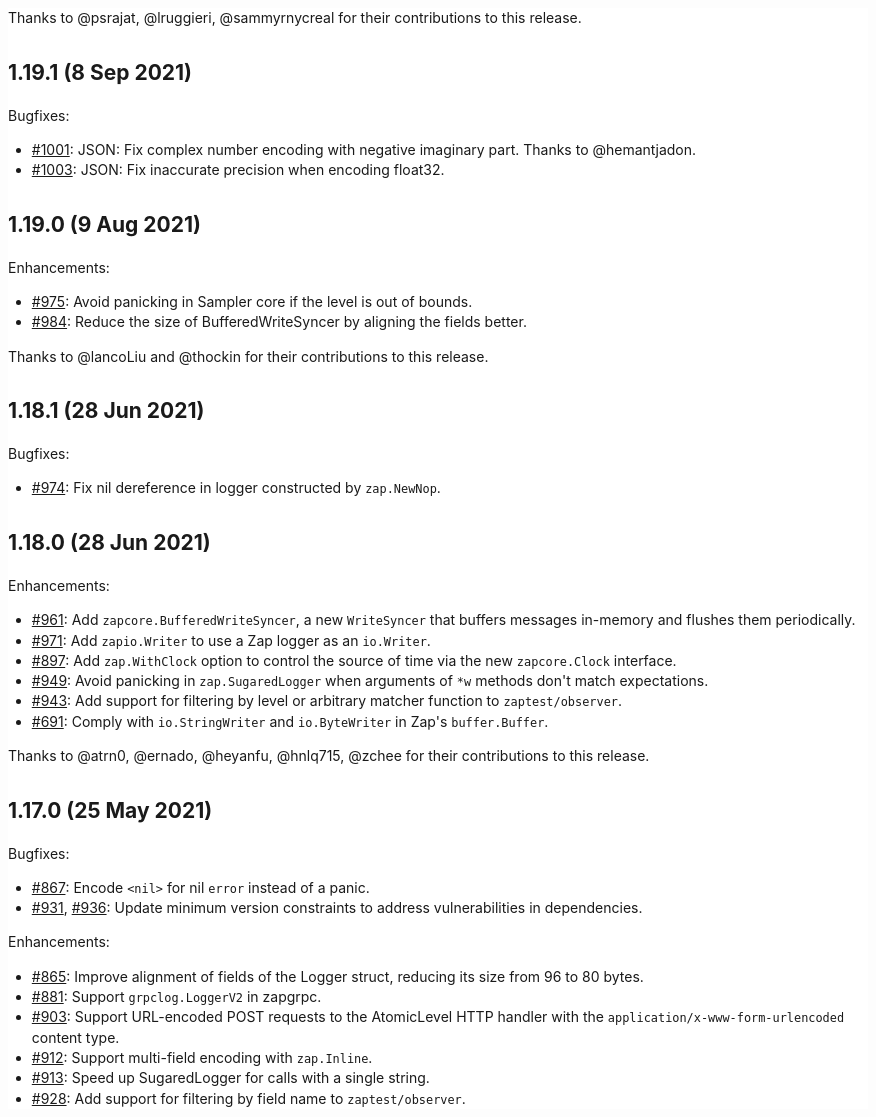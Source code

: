 Thanks to @psrajat, @lruggieri, @sammyrnycreal for their contributions to this release.

## 1.19.1 (8 Sep 2021)

Bugfixes:
* [#1001][]: JSON: Fix complex number encoding with negative imaginary part. Thanks to @hemantjadon.
* [#1003][]: JSON: Fix inaccurate precision when encoding float32.

[#1001]: https://github.com/uber-go/zap/pull/1001
[#1003]: https://github.com/uber-go/zap/pull/1003

## 1.19.0 (9 Aug 2021)

Enhancements:
* [#975][]: Avoid panicking in Sampler core if the level is out of bounds.
* [#984][]: Reduce the size of BufferedWriteSyncer by aligning the fields
  better.

[#975]: https://github.com/uber-go/zap/pull/975
[#984]: https://github.com/uber-go/zap/pull/984

Thanks to @lancoLiu and @thockin for their contributions to this release.

## 1.18.1 (28 Jun 2021)

Bugfixes:
* [#974][]: Fix nil dereference in logger constructed by `zap.NewNop`.

[#974]: https://github.com/uber-go/zap/pull/974

## 1.18.0 (28 Jun 2021)

Enhancements:
* [#961][]: Add `zapcore.BufferedWriteSyncer`, a new `WriteSyncer` that buffers
  messages in-memory and flushes them periodically.
* [#971][]: Add `zapio.Writer` to use a Zap logger as an `io.Writer`.
* [#897][]: Add `zap.WithClock` option to control the source of time via the
  new `zapcore.Clock` interface.
* [#949][]: Avoid panicking in `zap.SugaredLogger` when arguments of `*w`
  methods don't match expectations.
* [#943][]: Add support for filtering by level or arbitrary matcher function to
  `zaptest/observer`.
* [#691][]: Comply with `io.StringWriter` and `io.ByteWriter` in Zap's
  `buffer.Buffer`.

Thanks to @atrn0, @ernado, @heyanfu, @hnlq715, @zchee
for their contributions to this release.

[#691]: https://github.com/uber-go/zap/pull/691
[#897]: https://github.com/uber-go/zap/pull/897
[#943]: https://github.com/uber-go/zap/pull/943
[#949]: https://github.com/uber-go/zap/pull/949
[#961]: https://github.com/uber-go/zap/pull/961
[#971]: https://github.com/uber-go/zap/pull/971

## 1.17.0 (25 May 2021)

Bugfixes:
* [#867][]: Encode `<nil>` for nil `error` instead of a panic.
* [#931][], [#936][]: Update minimum version constraints to address
  vulnerabilities in dependencies.

Enhancements:
* [#865][]: Improve alignment of fields of the Logger struct, reducing its
  size from 96 to 80 bytes.
* [#881][]: Support `grpclog.LoggerV2` in zapgrpc.
* [#903][]: Support URL-encoded POST requests to the AtomicLevel HTTP handler
  with the `application/x-www-form-urlencoded` content type.
* [#912][]: Support multi-field encoding with `zap.Inline`.
* [#913][]: Speed up SugaredLogger for calls with a single string.
* [#928][]: Add support for filtering by field name to `zaptest/observer`.


[#1319]: https://github.com/uber-go/zap/pull/1319
[#1350]: https://github.com/uber-go/zap/pull/1350
[#1246]: https://github.com/uber-go/zap/pull/1246
[#1273]: https://github.com/uber-go/zap/pull/1273
[#1281]: https://github.com/uber-go/zap/pull/1281
[#1310]: https://github.com/uber-go/zap/pull/1310
[#1148]: https://github.coml/uber-go/zap/pull/1148
[#1185]: https://github.coml/uber-go/zap/pull/1185
[#1147]: https://github.com/uber-go/zap/pull/1147
[#1155]: https://github.com/uber-go/zap/pull/1155
[#1071]: https://github.com/uber-go/zap/pull/1071
[#1079]: https://github.com/uber-go/zap/pull/1079
[#1080]: https://github.com/uber-go/zap/pull/1080
[#1088]: https://github.com/uber-go/zap/pull/1088
[#1108]: https://github.com/uber-go/zap/pull/1108
[#1118]: https://github.com/uber-go/zap/pull/1118
[#1047]: https://github.com/uber-go/zap/pull/1047
[#1048]: https://github.com/uber-go/zap/pull/1048
[#1052]: https://github.com/uber-go/zap/pull/1052
[#1058]: https://github.com/uber-go/zap/pull/1058
[#554]: https://github.com/uber-go/zap/pull/554
[#989]: https://github.com/uber-go/zap/pull/989
[#1011]: https://github.com/uber-go/zap/pull/1011
[#1017]: https://github.com/uber-go/zap/pull/1017
[#1028]: https://github.com/uber-go/zap/pull/1028
[#1033]: https://github.com/uber-go/zap/pull/1033
[#1039]: https://github.com/uber-go/zap/pull/1039
[#865]: https://github.com/uber-go/zap/pull/865
[#867]: https://github.com/uber-go/zap/pull/867
[#881]: https://github.com/uber-go/zap/pull/881
[#903]: https://github.com/uber-go/zap/pull/903
[#912]: https://github.com/uber-go/zap/pull/912
[#913]: https://github.com/uber-go/zap/pull/913
[#928]: https://github.com/uber-go/zap/pull/928
[#931]: https://github.com/uber-go/zap/pull/931
[#936]: https://github.com/uber-go/zap/pull/936
[#629]: https://github.com/uber-go/zap/pull/629
[#697]: https://github.com/uber-go/zap/pull/697
[#828]: https://github.com/uber-go/zap/pull/828
[#835]: https://github.com/uber-go/zap/pull/835
[#843]: https://github.com/uber-go/zap/pull/843
[#844]: https://github.com/uber-go/zap/pull/844
[#852]: https://github.com/uber-go/zap/pull/852
[#854]: https://github.com/uber-go/zap/pull/854
[#861]: https://github.com/uber-go/zap/pull/861
[#862]: https://github.com/uber-go/zap/pull/862
[#804]: https://github.com/uber-go/zap/pull/804
[#812]: https://github.com/uber-go/zap/pull/812
[#806]: https://github.com/uber-go/zap/pull/806
[#813]: https://github.com/uber-go/zap/pull/813
[#791]: https://github.com/uber-go/zap/pull/791
[#795]: https://github.com/uber-go/zap/pull/795
[#799]: https://github.com/uber-go/zap/pull/799
[#771]: https://github.com/uber-go/zap/pull/771
[#773]: https://github.com/uber-go/zap/pull/773
[#775]: https://github.com/uber-go/zap/pull/775
[#786]: https://github.com/uber-go/zap/pull/786
[#758]: https://github.com/uber-go/zap/pull/758
[#751]: https://github.com/uber-go/zap/pull/751
[#725]: https://github.com/uber-go/zap/pull/725
[#736]: https://github.com/uber-go/zap/pull/736
[#657]: https://github.com/uber-go/zap/pull/657
[#706]: https://github.com/uber-go/zap/pull/706
[#610]: https://github.com/uber-go/zap/pull/610
[#675]: https://github.com/uber-go/zap/pull/675
[#704]: https://github.com/uber-go/zap/pull/704
[#614]: https://github.com/uber-go/zap/pull/614
[#602]: https://github.com/uber-go/zap/pull/602
[#572]: https://github.com/uber-go/zap/pull/572
[#606]: https://github.com/uber-go/zap/pull/606
[#508]: https://github.com/uber-go/zap/pull/508
[#518]: https://github.com/uber-go/zap/pull/518
[#577]: https://github.com/uber-go/zap/pull/577
[#574]: https://github.com/uber-go/zap/pull/574
[#504]: https://github.com/uber-go/zap/pull/504
[#487]: https://github.com/uber-go/zap/pull/487
[#490]: https://github.com/uber-go/zap/pull/490
[#491]: https://github.com/uber-go/zap/pull/491
[#477]: https://github.com/uber-go/zap/pull/477
[#465]: https://github.com/uber-go/zap/pull/465
[#460]: https://github.com/uber-go/zap/pull/460
[#470]: https://github.com/uber-go/zap/pull/470
[#435]: https://github.com/uber-go/zap/pull/435
[#444]: https://github.com/uber-go/zap/pull/444
[#424]: https://github.com/uber-go/zap/pull/424
[#425]: https://github.com/uber-go/zap/pull/425
[#431]: https://github.com/uber-go/zap/pull/431
[#415]: https://github.com/uber-go/zap/pull/415
[#416]: https://github.com/uber-go/zap/pull/416
[#402]: https://github.com/uber-go/zap/pull/402
[#385]: https://github.com/uber-go/zap/pull/385
[#396]: https://github.com/uber-go/zap/pull/396
[#386]: https://github.com/uber-go/zap/pull/386
[#366]: https://github.com/uber-go/zap/pull/366
[#364]: https://github.com/uber-go/zap/pull/364
[#371]: https://github.com/uber-go/zap/pull/371
[#362]: https://github.com/uber-go/zap/pull/362
[#369]: https://github.com/uber-go/zap/pull/369
[#347]: https://github.com/uber-go/zap/pull/347
[#373]: https://github.com/uber-go/zap/pull/373
[#348]: https://github.com/uber-go/zap/pull/348
[#327]: https://github.com/uber-go/zap/pull/327
[#376]: https://github.com/uber-go/zap/pull/376
[#346]: https://github.com/uber-go/zap/pull/346
[#365]: https://github.com/uber-go/zap/pull/365
[#372]: https://github.com/uber-go/zap/pull/372
[#339]: https://github.com/uber-go/zap/pull/339
[#307]: https://github.com/uber-go/zap/pull/307
[#353]: https://github.com/uber-go/zap/pull/353
[#311]: https://github.com/uber-go/zap/pull/311
[#316]: https://github.com/uber-go/zap/pull/316
[#309]: https://github.com/uber-go/zap/pull/309
[#317]: https://github.com/uber-go/zap/pull/317
[#321]: https://github.com/uber-go/zap/pull/321
[#325]: https://github.com/uber-go/zap/pull/325
[#333]: https://github.com/uber-go/zap/pull/333
[#326]: https://github.com/uber-go/zap/pull/326
[#300]: https://github.com/uber-go/zap/pull/300